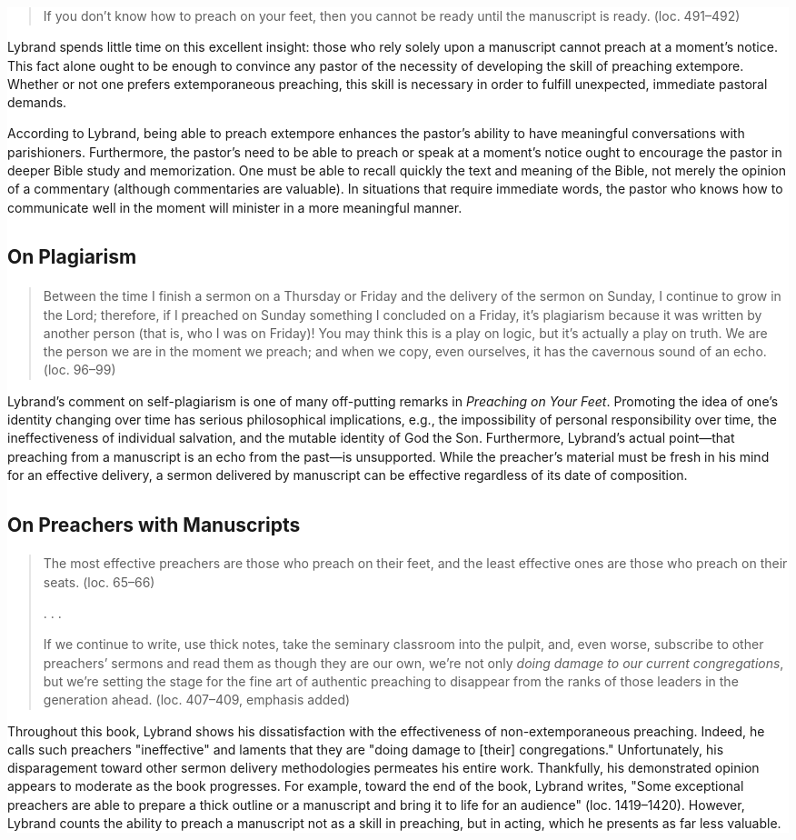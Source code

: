 > If you don’t know how to preach on your feet, then you cannot be ready until the manuscript is ready. (loc. 491–492)

Lybrand spends little time on this excellent insight: those who rely solely upon a manuscript cannot preach at a moment’s notice. This fact alone ought to be enough to convince any pastor of the necessity of developing the skill of preaching extempore. Whether or not one prefers extemporaneous preaching, this skill is necessary in order to fulfill unexpected, immediate pastoral demands. 

According to Lybrand, being able to preach extempore enhances the pastor’s ability to have meaningful conversations with parishioners. Furthermore, the pastor’s need to be able to preach or speak at a moment’s notice ought to encourage the pastor in deeper Bible study and memorization. One must be able to recall quickly the text and meaning of the Bible, not merely the opinion of a commentary (although commentaries are valuable). In situations that require immediate words, the pastor who knows how to communicate well in the moment will minister in a more meaningful manner.

## On Plagiarism

> Between the time I finish a sermon on a Thursday or Friday and the delivery of the sermon on Sunday, I continue to grow in the Lord; therefore, if I preached on Sunday something I concluded on a Friday, it’s plagiarism because it was written by another person (that is, who I was on Friday)! You may think this is a play on logic, but it’s actually a play on truth. We are the person we are in the moment we preach; and when we copy, even ourselves, it has the cavernous sound of an echo. (loc. 96–99)

Lybrand’s comment on self-plagiarism is one of many off-putting remarks in *Preaching on Your Feet*. Promoting the idea of one’s identity changing over time has serious philosophical implications, e.g., the impossibility of personal responsibility over time, the ineffectiveness of individual salvation, and the mutable identity of God the Son. Furthermore, Lybrand’s actual point—that preaching from a manuscript is an echo from the past—is unsupported. While the preacher’s material must be fresh in his mind for an effective delivery, a sermon delivered by manuscript can be effective regardless of its date of composition.

## On Preachers with Manuscripts

> The most effective preachers are those who preach on their feet, and the least effective ones are those who preach on their seats. (loc. 65–66)
>
> . . .
>
> If we continue to write, use thick notes, take the seminary classroom into the pulpit, and, even worse, subscribe to other preachers’ sermons and read them as though they are our own, we’re not only *doing damage to our current congregations*, but we’re setting the stage for the fine art of authentic preaching to disappear from the ranks of those leaders in the generation ahead. (loc. 407–409, emphasis added)

Throughout this book, Lybrand shows his dissatisfaction with the effectiveness of non-extemporaneous preaching. Indeed, he calls such preachers "ineffective" and laments that they are "doing damage to [their] congregations." Unfortunately, his disparagement toward other sermon delivery methodologies permeates his entire work. Thankfully, his demonstrated opinion appears to moderate as the book progresses. For example, toward the end of the book, Lybrand writes, "Some exceptional preachers are able to prepare a thick outline or a manuscript and bring it to life for an audience" (loc. 1419–1420). However, Lybrand counts the ability to preach a manuscript not as a skill in preaching, but in acting, which he presents as far less valuable.


[^1]: See Jay E. Smith, “The Theology of Charles Finney: A System of Self-Reformation,” *Trinity Journal* 13, no. 1 (March 1, 1992): 61, accessed July 11, 2014, *ATLA Religion Database with ATLASerials, EBSCOhost*.